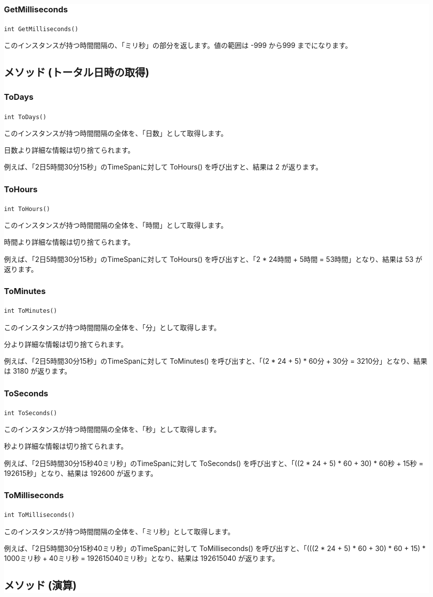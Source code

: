 ### GetMilliseconds
`int GetMilliseconds()`

このインスタンスが持つ時間間隔の、「ミリ秒」の部分を返します。値の範囲は -999 から999 までになります。

## メソッド (トータル日時の取得)

### ToDays
`int ToDays()`

このインスタンスが持つ時間間隔の全体を、「日数」として取得します。

日数より詳細な情報は切り捨てられます。

例えば、「2日5時間30分15秒」のTimeSpanに対して ToHours() を呼び出すと、結果は 2 が返ります。

### ToHours
`int ToHours()`

このインスタンスが持つ時間間隔の全体を、「時間」として取得します。

時間より詳細な情報は切り捨てられます。

例えば、「2日5時間30分15秒」のTimeSpanに対して ToHours() を呼び出すと、「2 * 24時間 + 5時間 = 53時間」となり、結果は 53 が返ります。

### ToMinutes
`int ToMinutes()`

このインスタンスが持つ時間間隔の全体を、「分」として取得します。

分より詳細な情報は切り捨てられます。

例えば、「2日5時間30分15秒」のTimeSpanに対して ToMinutes() を呼び出すと、「(2 * 24 + 5) * 60分 + 30分 = 3210分」となり、結果は 3180 が返ります。

### ToSeconds
`int ToSeconds()`

このインスタンスが持つ時間間隔の全体を、「秒」として取得します。

秒より詳細な情報は切り捨てられます。

例えば、「2日5時間30分15秒40ミリ秒」のTimeSpanに対して ToSeconds() を呼び出すと、「((2 * 24 + 5) * 60 + 30) * 60秒 + 15秒 = 192615秒」となり、結果は 192600 が返ります。

### ToMilliseconds
`int ToMilliseconds()`

このインスタンスが持つ時間間隔の全体を、「ミリ秒」として取得します。

例えば、「2日5時間30分15秒40ミリ秒」のTimeSpanに対して ToMilliseconds() を呼び出すと、「(((2 * 24 + 5) * 60 + 30) * 60 + 15) * 1000ミリ秒 + 40ミリ秒 = 192615040ミリ秒」となり、結果は 192615040 が返ります。

## メソッド (演算)

